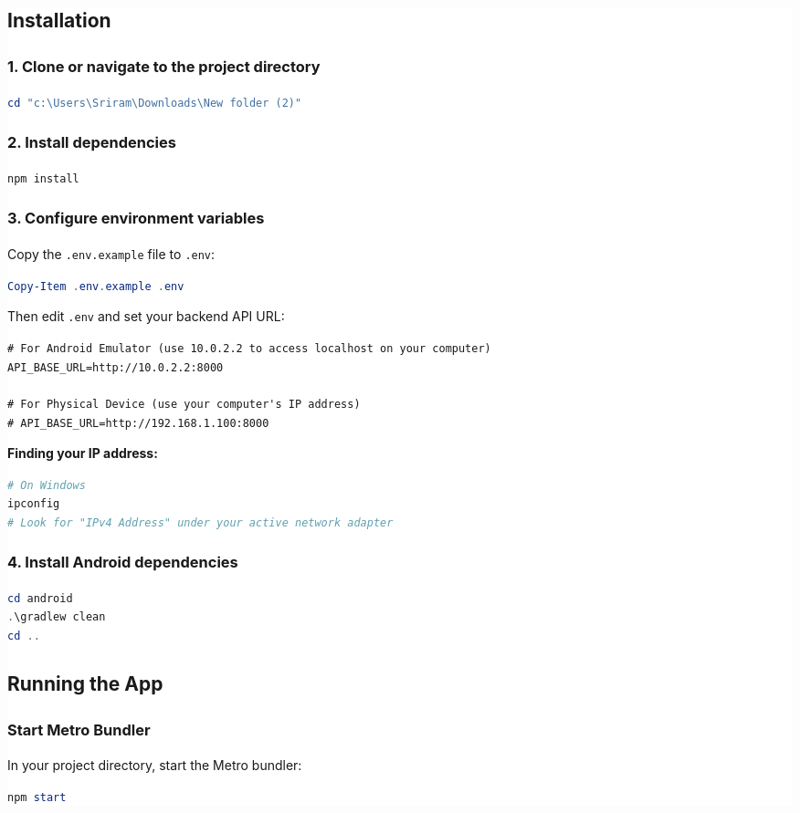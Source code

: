 ## Installation

### 1. Clone or navigate to the project directory

```powershell
cd "c:\Users\Sriram\Downloads\New folder (2)"
```

### 2. Install dependencies

```powershell
npm install
```

### 3. Configure environment variables

Copy the `.env.example` file to `.env`:

```powershell
Copy-Item .env.example .env
```

Then edit `.env` and set your backend API URL:

```env
# For Android Emulator (use 10.0.2.2 to access localhost on your computer)
API_BASE_URL=http://10.0.2.2:8000

# For Physical Device (use your computer's IP address)
# API_BASE_URL=http://192.168.1.100:8000
```

**Finding your IP address:**
```powershell
# On Windows
ipconfig
# Look for "IPv4 Address" under your active network adapter
```

### 4. Install Android dependencies

```powershell
cd android
.\gradlew clean
cd ..
```

## Running the App

### Start Metro Bundler

In your project directory, start the Metro bundler:

```powershell
npm start
```
